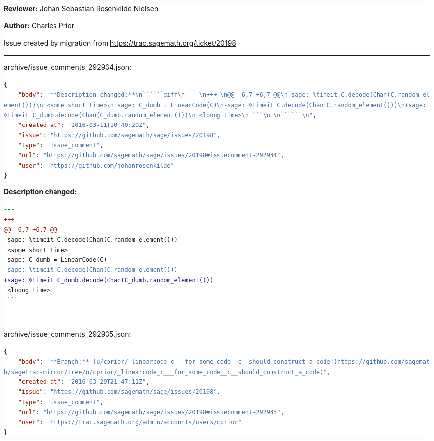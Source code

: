 **Reviewer:** Johan Sebastian Rosenkilde Nielsen

**Author:** Charles Prior

Issue created by migration from https://trac.sagemath.org/ticket/20198





---

archive/issue_comments_292934.json:
```json
{
    "body": "**Description changed:**\n``````diff\n--- \n+++ \n@@ -6,7 +6,7 @@\n sage: %timeit C.decode(Chan(C.random_element()))\n <some short time>\n sage: C_dumb = LinearCode(C)\n-sage: %timeit C.decode(Chan(C.random_element()))\n+sage: %timeit C_dumb.decode(Chan(C_dumb.random_element()))\n <loong time>\n ```\n \n``````\n",
    "created_at": "2016-03-11T10:40:20Z",
    "issue": "https://github.com/sagemath/sage/issues/20198",
    "type": "issue_comment",
    "url": "https://github.com/sagemath/sage/issues/20198#issuecomment-292934",
    "user": "https://github.com/johanrosenkilde"
}
```

**Description changed:**
``````diff
--- 
+++ 
@@ -6,7 +6,7 @@
 sage: %timeit C.decode(Chan(C.random_element()))
 <some short time>
 sage: C_dumb = LinearCode(C)
-sage: %timeit C.decode(Chan(C.random_element()))
+sage: %timeit C_dumb.decode(Chan(C_dumb.random_element()))
 <loong time>
 ```
 
``````




---

archive/issue_comments_292935.json:
```json
{
    "body": "**Branch:** [u/cprior/_linearcode_c___for_some_code__c__should_construct_a_code](https://github.com/sagemath/sagetrac-mirror/tree/u/cprior/_linearcode_c___for_some_code__c__should_construct_a_code)",
    "created_at": "2016-03-29T21:47:11Z",
    "issue": "https://github.com/sagemath/sage/issues/20198",
    "type": "issue_comment",
    "url": "https://github.com/sagemath/sage/issues/20198#issuecomment-292935",
    "user": "https://trac.sagemath.org/admin/accounts/users/cprior"
}
```
